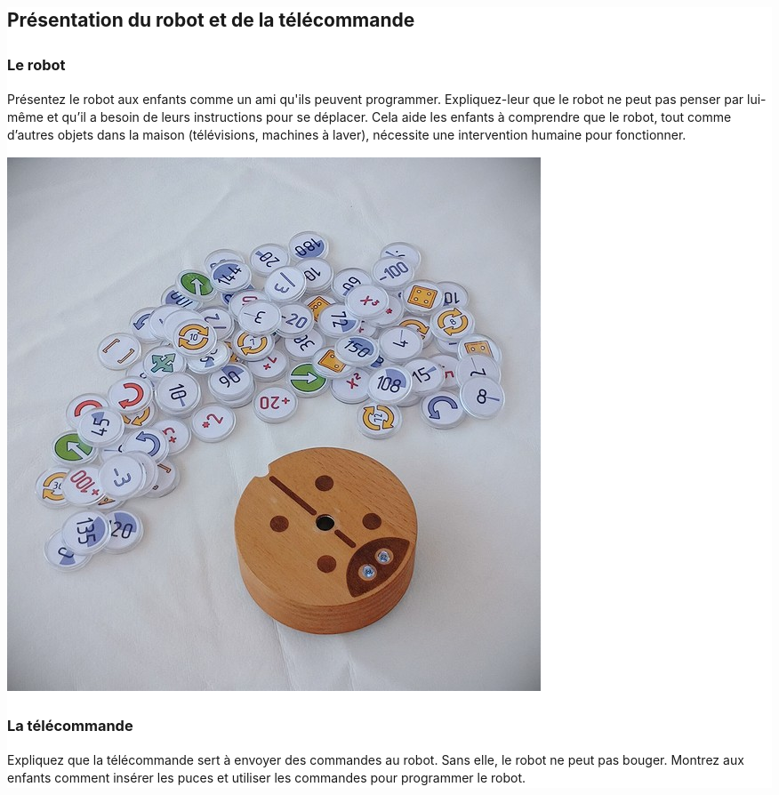 ## Présentation du robot et de la télécommande

### Le robot

Présentez le robot aux enfants comme un ami qu'ils peuvent programmer. Expliquez-leur que le robot ne peut pas penser par lui-même et qu’il a besoin de leurs instructions pour se déplacer. Cela aide les enfants à comprendre que le robot, tout comme d’autres objets dans la maison (télévisions, machines à laver), nécessite une intervention humaine pour fonctionner.

![robot with chips](images/Image21.jpg)

### La télécommande

Expliquez que la télécommande sert à envoyer des commandes au robot. Sans elle, le robot ne peut pas bouger. Montrez aux enfants comment insérer les puces et utiliser les commandes pour programmer le robot.
